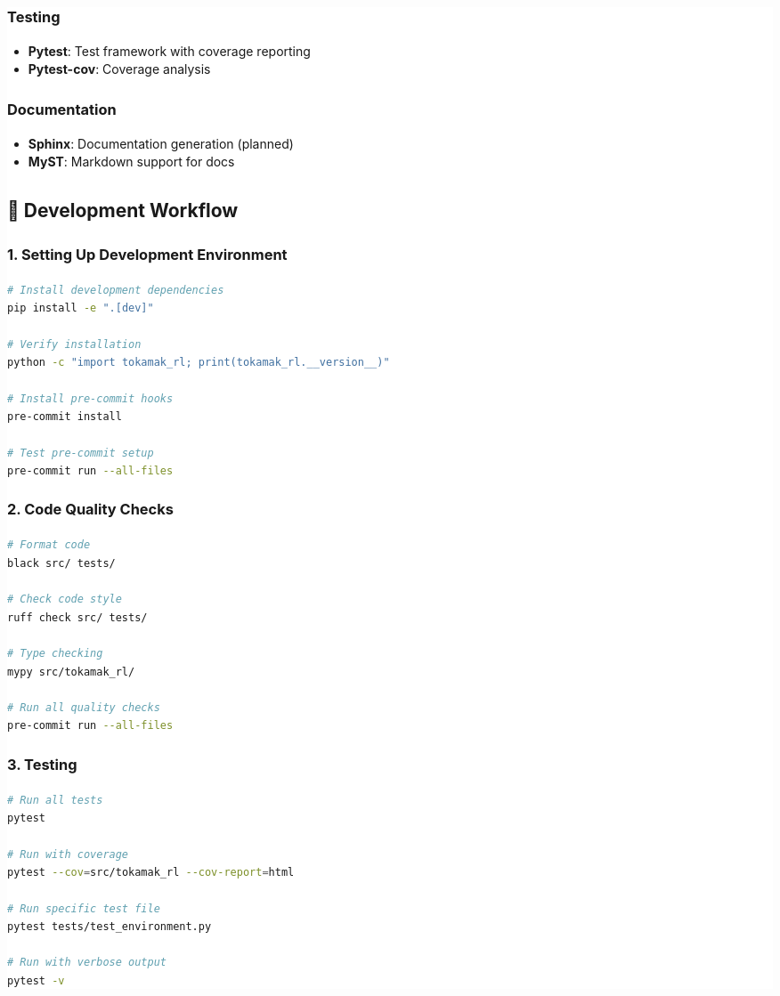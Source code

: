 ### Testing
- **Pytest**: Test framework with coverage reporting
- **Pytest-cov**: Coverage analysis

### Documentation
- **Sphinx**: Documentation generation (planned)
- **MyST**: Markdown support for docs

## 🔧 Development Workflow

### 1. Setting Up Development Environment

```bash
# Install development dependencies
pip install -e ".[dev]"

# Verify installation
python -c "import tokamak_rl; print(tokamak_rl.__version__)"

# Install pre-commit hooks
pre-commit install

# Test pre-commit setup
pre-commit run --all-files
```

### 2. Code Quality Checks

```bash
# Format code
black src/ tests/

# Check code style
ruff check src/ tests/

# Type checking
mypy src/tokamak_rl/

# Run all quality checks
pre-commit run --all-files
```

### 3. Testing

```bash
# Run all tests
pytest

# Run with coverage
pytest --cov=src/tokamak_rl --cov-report=html

# Run specific test file
pytest tests/test_environment.py

# Run with verbose output
pytest -v
```
